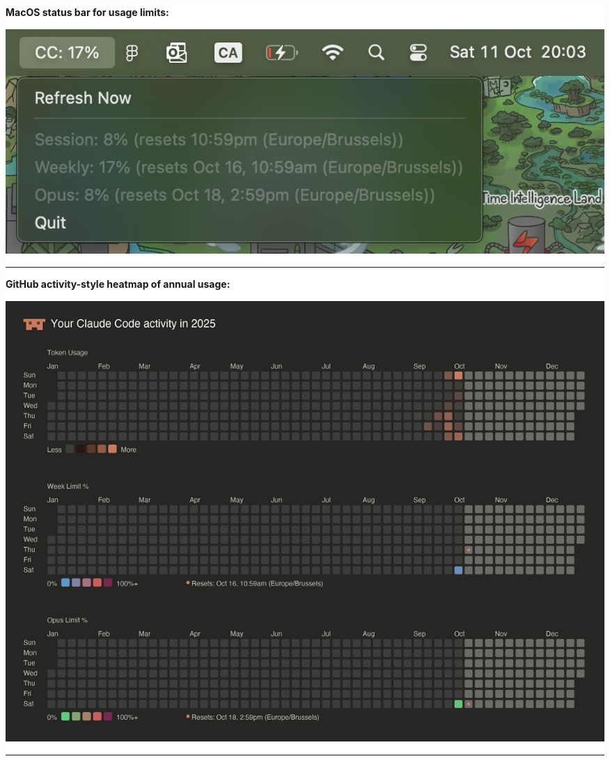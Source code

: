 
**MacOS status bar for usage limits:**

![Example status bar](docs/images/status-bar.png)

---

**GitHub activity-style heatmap of annual usage:**

![Example heatmap](docs/images/heatmap.png)

--- 